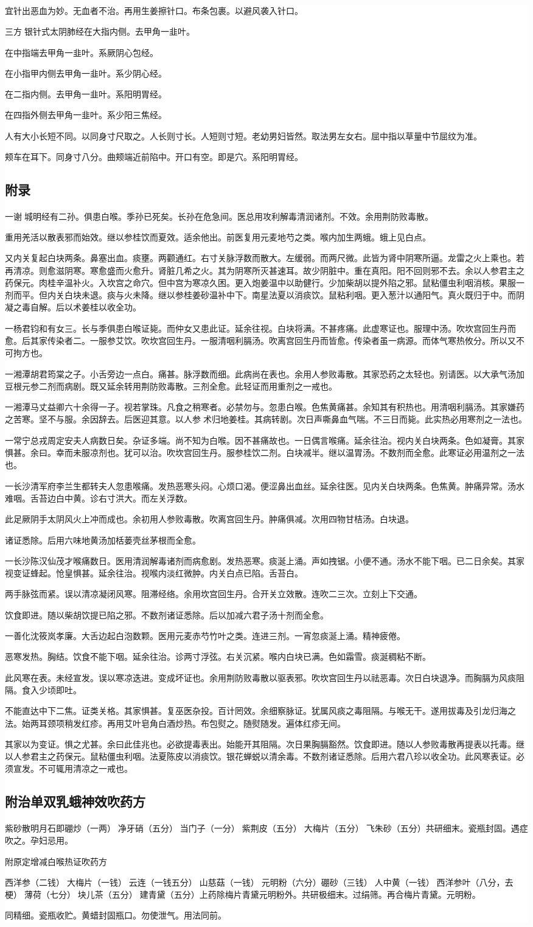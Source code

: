 宜针出恶血为妙。无血者不治。再用生姜擦针口。布条包裹。以避风袭入针口。  

三方 银针式太阴肺经在大指内侧。去甲角一韭叶。  

在中指端去甲角一韭叶。系厥阴心包经。  

在小指甲内侧去甲角一韭叶。系少阴心经。  

在二指内侧。去甲角一韭叶。系阳明胃经。  

在四指外侧去甲角一韭叶。系少阳三焦经。  

人有大小长短不同。以同身寸尺取之。人长则寸长。人短则寸短。老幼男妇皆然。取法男左女右。屈中指以草量中节屈纹为准。  

颊车在耳下。同身寸八分。曲颊端近前陷中。开口有空。即是穴。系阳明胃经。  

## 附录  

一谢 城明经有二孙。俱患白喉。季孙已死矣。长孙在危急间。医总用攻利解毒清润诸剂。不效。余用荆防败毒散。  

重用羌活以散表邪而始效。继以参桂饮而夏效。适余他出。前医复用元麦地芍之类。喉内加生两蛾。蛾上见白点。  

又内关复起白块两条。鼻塞出血。痰壅。两颧通红。右寸关脉浮数而散大。左缓弱。而两尺微。此皆为肾中阴寒所逼。龙雷之火上乘也。若再清凉。则愈滋阴寒。寒愈盛而火愈升。肾脏几希之火。其为阴寒所灭甚速耳。故少阴脏中。重在真阳。阳不回则邪不去。余以人参君主之药保元。肉桂辛温补火。入坎宫之命穴。但中宫为寒凉久困。更入炮姜温中以助健行。少加柴胡以提外陷之邪。鼠粘僵虫利咽消核。果服一剂而平。但内关白块未退。痰与火未降。继以参桂姜砂温补中下。南星法夏以消痰饮。鼠粘利咽。更入葱汁以通阳气。真火既归于中。而阴凝之毒自解。后以术姜桂以收全功。  

一杨君钧和有女三。长与季俱患白喉证毙。而仲女又患此证。延余往视。白块将满。不甚疼痛。此虚寒证也。服理中汤。吹坎宫回生丹而愈。后其家传染者二。一服参艾饮。吹坎宫回生丹。一服清咽利膈汤。吹离宫回生丹而皆愈。传染者虽一病源。而体气寒热攸分。所以又不可拘方也。  

一湘潭胡君筠棠之子。小舌旁边一点白。痛甚。脉浮数而细。此病尚在表也。余用人参败毒散。其家恐药之太轻也。别请医。以大承气汤加豆根元参二剂而病剧。既又延余转用荆防败毒散。三剂全愈。此轻证而用重剂之一戒也。  

一湘潭马丈益卿六十余得一子。视若掌珠。凡食之稍寒者。必禁勿与。忽患白喉。色焦黄痛甚。余知其有积热也。用清咽利膈汤。其家嫌药之苦寒。坚不与服。余因辞去。后医迎其意。以人参 术归地姜桂。其病转剧。次日声嘶鼻血气喘。不三日而毙。此实热必用寒剂之一法也。  

一常宁总戎周定安夫人病数日矣。杂证多端。尚不知为白喉。因不甚痛故也。一日偶言喉痛。延余往治。视内关白块两条。色如凝膏。其家惧甚。余曰。幸而未服凉剂也。犹可以治。吹坎宫回生丹。服参桂饮二剂。白块减半。继以温胃汤。不数剂而全愈。此寒证必用温剂之一法也。  

一长沙清军府李兰生都转夫人忽患喉痛。发热恶寒头闷。心烦口渴。便涩鼻出血丝。延余往医。见内关白块两条。色焦黄。肿痛异常。汤水难咽。舌苔边白中黄。诊右寸洪大。而左关浮数。  

此足厥阴手太阴风火上冲而成也。余初用人参败毒散。吹离宫回生丹。肿痛俱减。次用四物甘桔汤。白块退。  

诸证悉除。后用六味地黄汤加栝蒌壳丝茅根而全愈。  

一长沙陈汉仙茂才喉痛数日。医用清润解毒诸剂而病愈剧。发热恶寒。痰涎上涌。声如拽锯。小便不通。汤水不能下咽。已二日余矣。其家视变证蜂起。怆皇惧甚。延余往治。视喉内淡红微肿。内关白点已陷。舌苔白。  

两手脉弦而紧。误以清凉凝闭风寒。阻滞经络。余用坎宫回生丹。合开关立效散。连吹二三次。立刻上下交通。  

饮食即进。随以柴胡饮提已陷之邪。不数剂诸证悉除。后以加减六君子汤十剂而全愈。  

一善化沈筱岚孝廉。大舌边起白泡数颗。医用元麦赤芍竹叶之类。连进三剂。一宵忽痰涎上涌。精神疲倦。  

恶寒发热。胸结。饮食不能下咽。延余往治。诊两寸浮弦。右关沉紧。喉内白块已满。色如霜雪。痰涎稠粘不断。  

此风寒在表。未经宣发。误以寒凉迭进。变成坏证也。余用荆防败毒散以驱表邪。吹坎宫回生丹以祛恶毒。次日白块退净。而胸膈为风痰阻隔。食入少顷即吐。  

不能直达中下二焦。证类关格。其家惧甚。复巫医杂投。百计罔效。余细察脉证。犹属风痰之毒阻隔。与喉无干。遂用拔毒及引龙归海之法。始两耳颈项稍发红疹。再用艾叶皂角白酒炒热。布包熨之。随熨随发。遍体红疹无间。  

其家以为变证。惧之尤甚。余曰此佳兆也。必欲提毒表出。始能开其阻隔。次日果胸膈豁然。饮食即进。随以人参败毒散再提表以托毒。继以人参君主之药保元。鼠粘僵虫利咽。法夏陈皮以消痰饮。银花蝉蜕以清余毒。不数剂诸证悉除。后用六君八珍以收全功。此风寒表证。必须宣发。不可辄用清凉之一戒也。  

## 附治单双乳蛾神效吹药方  

紫砂散明月石即硼炒（一两） 净牙硝（五分） 当门子（一分） 紫荆皮（五分） 大梅片（五分） 飞朱砂（五分）共研细末。瓷瓶封固。遇症吹之。孕妇忌用。  

附原定增减白喉热证吹药方  

西洋参（二钱） 大梅片（一钱） 云连（一钱五分） 山慈菇（一钱） 元明粉（六分）硼砂（三钱） 人中黄（一钱） 西洋参叶（八分，去梗） 薄荷（七分） 块儿茶（五分） 建青黛（五分）上药除梅片青黛元明粉外。共研极细末。过绢筛。再合梅片青黛。元明粉。  

同精细。瓷瓶收贮。黄蜡封固瓶口。勿使泄气。用法同前。  
